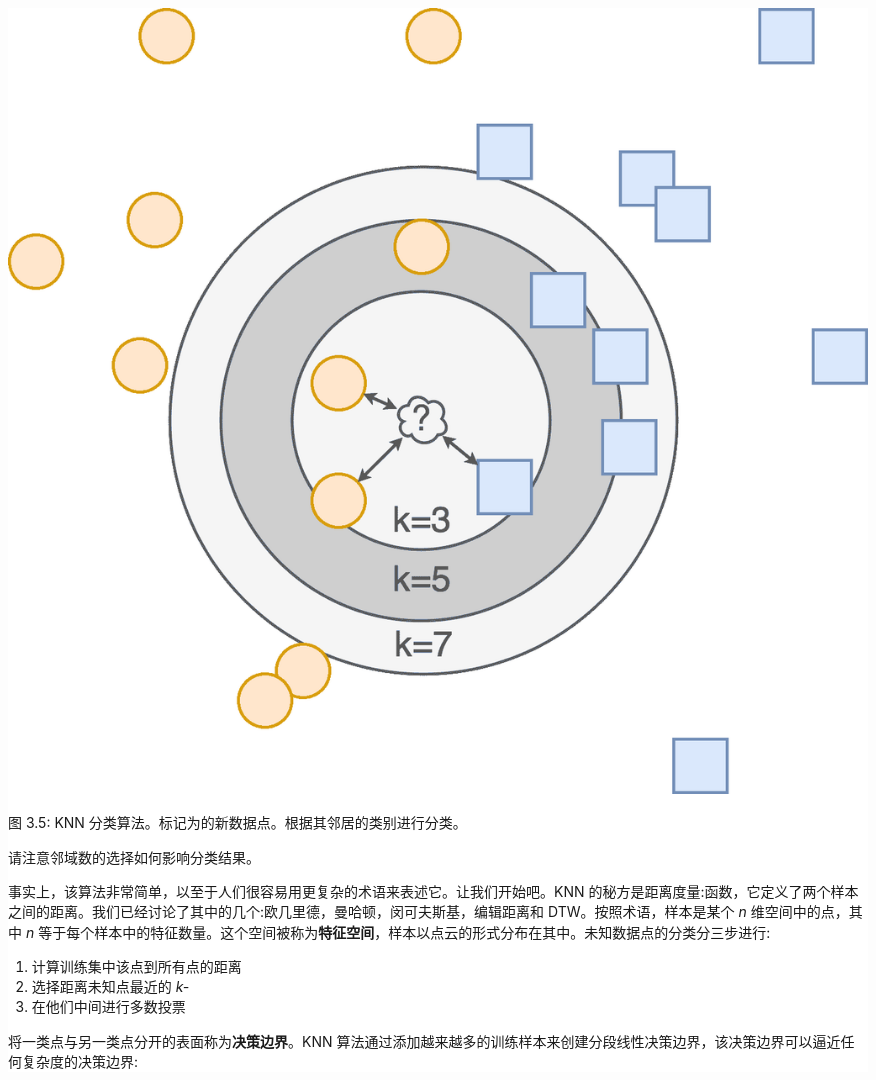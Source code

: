 ![](img/87bbe271-9345-4c2b-8119-95273e32f951.png)

图 3.5: KNN 分类算法。标记为的新数据点。根据其邻居的类别进行分类。

请注意邻域数的选择如何影响分类结果。

事实上，该算法非常简单，以至于人们很容易用更复杂的术语来表述它。让我们开始吧。KNN 的秘方是距离度量:函数，它定义了两个样本之间的距离。我们已经讨论了其中的几个:欧几里德，曼哈顿，闵可夫斯基，编辑距离和 DTW。按照术语，样本是某个 *n* 维空间中的点，其中 *n* 等于每个样本中的特征数量。这个空间被称为**特征空间**，样本以点云的形式分布在其中。未知数据点的分类分三步进行:

1.  计算训练集中该点到所有点的距离
2.  选择距离未知点最近的 *k-*
3.  在他们中间进行多数投票

将一类点与另一类点分开的表面称为**决策边界**。KNN 算法通过添加越来越多的训练样本来创建分段线性决策边界，该决策边界可以逼近任何复杂度的决策边界:
